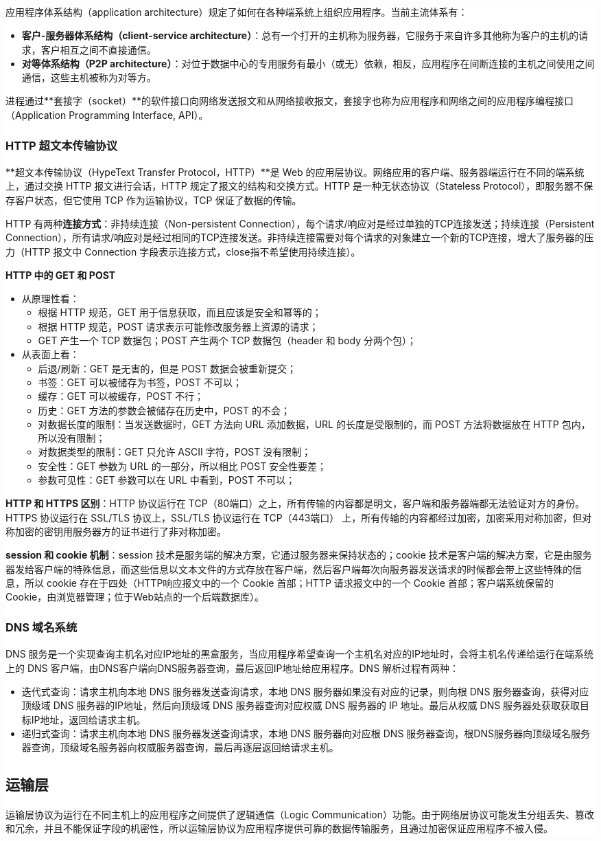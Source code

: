应用程序体系结构（application architecture）规定了如何在各种端系统上组织应用程序。当前主流体系有：

- **客户-服务器体系结构（client-service architecture）**：总有一个打开的主机称为服务器，它服务于来自许多其他称为客户的主机的请求，客户相互之间不直接通信。
- **对等体系结构（P2P architecture）**：对位于数据中心的专用服务有最小（或无）依赖，相反，应用程序在间断连接的主机之间使用之间通信，这些主机被称为对等方。

进程通过**套接字（socket）**的软件接口向网络发送报文和从网络接收报文，套接字也称为应用程序和网络之间的应用程序编程接口（Application Programming Interface, API）。

### HTTP 超文本传输协议

**超文本传输协议（HypeText Transfer Protocol，HTTP）**是 Web 的应用层协议。网络应用的客户端、服务器端运行在不同的端系统上，通过交换 HTTP 报文进行会话，HTTP 规定了报文的结构和交换方式。HTTP 是一种无状态协议（Stateless Protocol），即服务器不保存客户状态，但它使用 TCP 作为运输协议，TCP 保证了数据的传输。

HTTP 有两种**连接方式**：非持续连接（Non-persistent Connection），每个请求/响应对是经过单独的TCP连接发送；持续连接（Persistent Connection），所有请求/响应对是经过相同的TCP连接发送。非持续连接需要对每个请求的对象建立一个新的TCP连接，增大了服务器的压力（HTTP 报文中 Connection 字段表示连接方式，close指不希望使用持续连接）。

**HTTP 中的 GET 和 POST**

- 从原理性看：
  - 根据 HTTP 规范，GET 用于信息获取，而且应该是安全和幂等的；
  - 根据 HTTP 规范，POST 请求表示可能修改服务器上资源的请求；
  - GET 产生一个 TCP 数据包；POST 产生两个 TCP 数据包（header 和 body 分两个包）；
- 从表面上看：
  - 后退/刷新：GET 是无害的，但是 POST 数据会被重新提交；
  - 书签：GET 可以被储存为书签，POST 不可以；
  - 缓存：GET 可以被缓存，POST 不行；
  - 历史：GET 方法的参数会被储存在历史中，POST 的不会；
  - 对数据长度的限制：当发送数据时，GET 方法向 URL 添加数据，URL 的长度是受限制的，而 POST 方法将数据放在 HTTP 包内，所以没有限制；
  - 对数据类型的限制：GET 只允许 ASCII 字符，POST 没有限制；
  - 安全性：GET 参数为 URL 的一部分，所以相比 POST 安全性要差；
  - 参数可见性：GET 参数可以在 URL 中看到，POST 不可以；

**HTTP 和 HTTPS 区别**：HTTP 协议运行在 TCP（80端口）之上，所有传输的内容都是明文，客户端和服务器端都无法验证对方的身份。HTTPS 协议运行在 SSL/TLS 协议上，SSL/TLS 协议运行在 TCP（443端口） 上，所有传输的内容都经过加密，加密采用对称加密，但对称加密的密钥用服务器方的证书进行了非对称加密。

**session 和 cookie 机制**：session 技术是服务端的解决方案，它通过服务器来保持状态的；cookie 技术是客户端的解决方案，它是由服务器发给客户端的特殊信息，而这些信息以文本文件的方式存放在客户端，然后客户端每次向服务器发送请求的时候都会带上这些特殊的信息，所以 cookie 存在于四处（HTTP响应报文中的一个 Cookie 首部；HTTP 请求报文中的一个 Cookie 首部；客户端系统保留的 Cookie，由浏览器管理；位于Web站点的一个后端数据库）。

### DNS 域名系统

DNS 服务是一个实现查询主机名对应IP地址的黑盒服务，当应用程序希望查询一个主机名对应的IP地址时，会将主机名传递给运行在端系统上的 DNS 客户端，由DNS客户端向DNS服务器查询，最后返回IP地址给应用程序。DNS 解析过程有两种：

- 迭代式查询：请求主机向本地 DNS 服务器发送查询请求，本地 DNS 服务器如果没有对应的记录，则向根 DNS 服务器查询，获得对应顶级域 DNS 服务器的IP地址，然后向顶级域 DNS 服务器查询对应权威 DNS 服务器的 IP 地址。最后从权威 DNS 服务器处获取获取目标IP地址，返回给请求主机。
- 递归式查询：请求主机向本地 DNS 服务器发送查询请求，本地 DNS 服务器向对应根 DNS 服务器查询，根DNS服务器向顶级域名服务器查询，顶级域名服务器向权威服务器查询，最后再逐层返回给请求主机。

## 运输层

运输层协议为运行在不同主机上的应用程序之间提供了逻辑通信（Logic Communication）功能。由于网络层协议可能发生分组丢失、篡改和冗余，并且不能保证字段的机密性，所以运输层协议为应用程序提供可靠的数据传输服务，且通过加密保证应用程序不被入侵。
